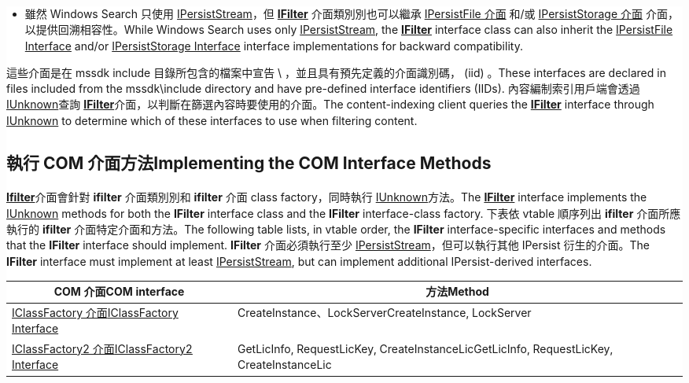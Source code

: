 - <span data-ttu-id="55365-145">雖然 Windows Search 只使用 [IPersistStream](/windows/win32/api/objidl/nn-objidl-ipersiststream)，但 [**IFilter**](/windows/win32/api/filter/nn-filter-ifilter) 介面類別別也可以繼承 [IPersistFile 介面](/windows/win32/api/objidl/nn-objidl-ipersistfile) 和/或 [IPersistStorage 介面](/windows/win32/api/objidl/nn-objidl-ipersiststorage) 介面，以提供回溯相容性。</span><span class="sxs-lookup"><span data-stu-id="55365-145">While Windows Search uses only [IPersistStream](/windows/win32/api/objidl/nn-objidl-ipersiststream), the [**IFilter**](/windows/win32/api/filter/nn-filter-ifilter) interface class can also inherit the [IPersistFile Interface](/windows/win32/api/objidl/nn-objidl-ipersistfile) and/or [IPersistStorage Interface](/windows/win32/api/objidl/nn-objidl-ipersiststorage) interface implementations for backward compatibility.</span></span>

<span data-ttu-id="55365-146">這些介面是在 mssdk include 目錄所包含的檔案中宣告 \\ ，並且具有預先定義的介面識別碼， (iid) 。</span><span class="sxs-lookup"><span data-stu-id="55365-146">These interfaces are declared in files included from the mssdk\\include directory and have pre-defined interface identifiers (IIDs).</span></span> <span data-ttu-id="55365-147">內容編制索引用戶端會透過 [IUnknown](/windows/win32/api/unknwn/nn-unknwn-iunknown)查詢 [**IFilter**](/windows/win32/api/filter/nn-filter-ifilter)介面，以判斷在篩選內容時要使用的介面。</span><span class="sxs-lookup"><span data-stu-id="55365-147">The content-indexing client queries the [**IFilter**](/windows/win32/api/filter/nn-filter-ifilter) interface through [IUnknown](/windows/win32/api/unknwn/nn-unknwn-iunknown) to determine which of these interfaces to use when filtering content.</span></span>

## <a name="implementing-the-com-interface-methods"></a><span data-ttu-id="55365-148">執行 COM 介面方法</span><span class="sxs-lookup"><span data-stu-id="55365-148">Implementing the COM Interface Methods</span></span>

<span data-ttu-id="55365-149">[**Ifilter**](/windows/win32/api/filter/nn-filter-ifilter)介面會針對 **ifilter** 介面類別別和 **ifilter** 介面 class factory，同時執行 [IUnknown](/windows/win32/api/unknwn/nn-unknwn-iunknown)方法。</span><span class="sxs-lookup"><span data-stu-id="55365-149">The [**IFilter**](/windows/win32/api/filter/nn-filter-ifilter) interface implements the [IUnknown](/windows/win32/api/unknwn/nn-unknwn-iunknown) methods for both the **IFilter** interface class and the **IFilter** interface-class factory.</span></span> <span data-ttu-id="55365-150">下表依 vtable 順序列出 **ifilter** 介面所應執行的 **ifilter** 介面特定介面和方法。</span><span class="sxs-lookup"><span data-stu-id="55365-150">The following table lists, in vtable order, the **IFilter** interface-specific interfaces and methods that the **IFilter** interface should implement.</span></span> <span data-ttu-id="55365-151">**IFilter** 介面必須執行至少 [IPersistStream](/windows/win32/api/objidl/nn-objidl-ipersiststream)，但可以執行其他 IPersist 衍生的介面。</span><span class="sxs-lookup"><span data-stu-id="55365-151">The **IFilter** interface must implement at least [IPersistStream](/windows/win32/api/objidl/nn-objidl-ipersiststream), but can implement additional IPersist-derived interfaces.</span></span>

| <span data-ttu-id="55365-152">COM 介面</span><span class="sxs-lookup"><span data-stu-id="55365-152">COM interface</span></span>                                                                             | <span data-ttu-id="55365-153">方法</span><span class="sxs-lookup"><span data-stu-id="55365-153">Method</span></span>                                                                                                                                                                                                                                                                         |
|-------------------------------------------------------------------------------------------|--------------------------------------------------------------------------------------------------------------------------------------------------------------------------------------------------------------------------------------------------------------------------------|
| [<span data-ttu-id="55365-154">IClassFactory 介面</span><span class="sxs-lookup"><span data-stu-id="55365-154">IClassFactory Interface</span></span>](/windows/win32/api/unknwn/nn-unknwn-iclassfactory)   | <span data-ttu-id="55365-155">CreateInstance、LockServer</span><span class="sxs-lookup"><span data-stu-id="55365-155">CreateInstance, LockServer</span></span>                                                                                                                                                                                                                                                     |
| [<span data-ttu-id="55365-156">IClassFactory2 介面</span><span class="sxs-lookup"><span data-stu-id="55365-156">IClassFactory2 Interface</span></span>](/windows/win32/api/ocidl/nn-ocidl-iclassfactory2)  | <span data-ttu-id="55365-157">GetLicInfo, RequestLicKey, CreateInstanceLic</span><span class="sxs-lookup"><span data-stu-id="55365-157">GetLicInfo, RequestLicKey, CreateInstanceLic</span></span>                                                                                                                                                                                                                                   |